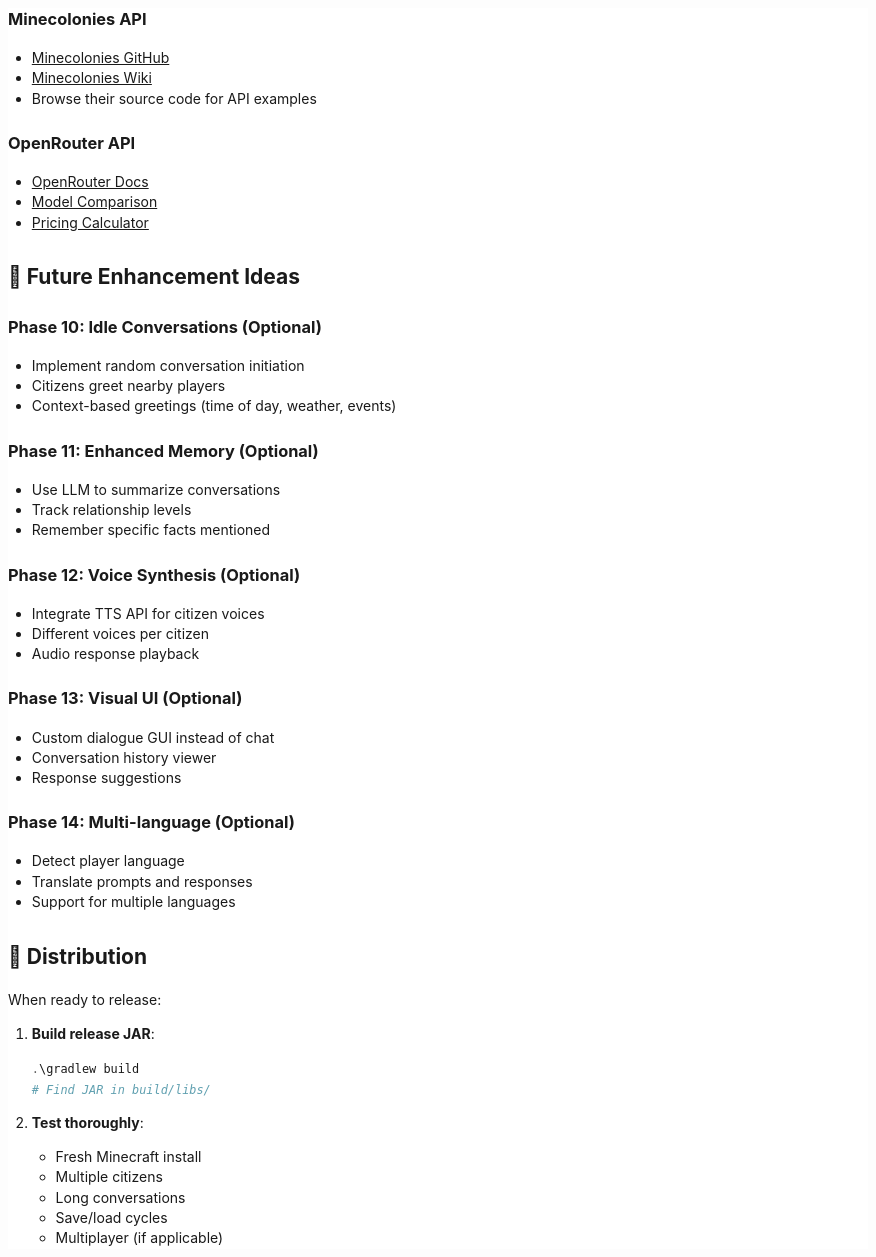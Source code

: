 ### Minecolonies API
- [Minecolonies GitHub](https://github.com/ldtteam/minecolonies)
- [Minecolonies Wiki](https://wiki.minecolonies.ldtteam.com/)
- Browse their source code for API examples

### OpenRouter API
- [OpenRouter Docs](https://openrouter.ai/docs)
- [Model Comparison](https://openrouter.ai/models)
- [Pricing Calculator](https://openrouter.ai/pricing)

## 🎯 Future Enhancement Ideas

### Phase 10: Idle Conversations (Optional)
- Implement random conversation initiation
- Citizens greet nearby players
- Context-based greetings (time of day, weather, events)

### Phase 11: Enhanced Memory (Optional)
- Use LLM to summarize conversations
- Track relationship levels
- Remember specific facts mentioned

### Phase 12: Voice Synthesis (Optional)
- Integrate TTS API for citizen voices
- Different voices per citizen
- Audio response playback

### Phase 13: Visual UI (Optional)
- Custom dialogue GUI instead of chat
- Conversation history viewer
- Response suggestions

### Phase 14: Multi-language (Optional)
- Detect player language
- Translate prompts and responses
- Support for multiple languages

## 🚀 Distribution

When ready to release:

1. **Build release JAR**:
   ```powershell
   .\gradlew build
   # Find JAR in build/libs/
   ```

2. **Test thoroughly**:
   - Fresh Minecraft install
   - Multiple citizens
   - Long conversations
   - Save/load cycles
   - Multiplayer (if applicable)
